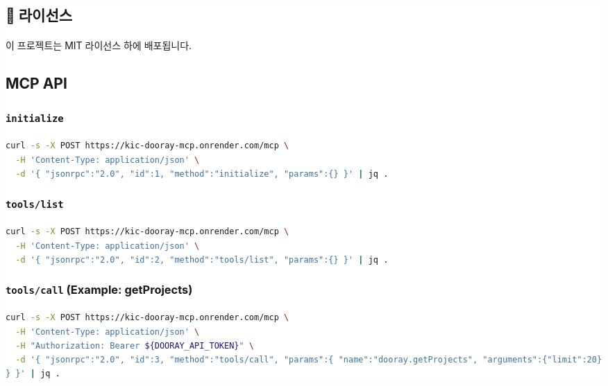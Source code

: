 ## 📄 라이선스

이 프로젝트는 MIT 라이선스 하에 배포됩니다.

## MCP API

### `initialize`

```bash
curl -s -X POST https://kic-dooray-mcp.onrender.com/mcp \
  -H 'Content-Type: application/json' \
  -d '{ "jsonrpc":"2.0", "id":1, "method":"initialize", "params":{} }' | jq .
```

### `tools/list`

```bash
curl -s -X POST https://kic-dooray-mcp.onrender.com/mcp \
  -H 'Content-Type: application/json' \
  -d '{ "jsonrpc":"2.0", "id":2, "method":"tools/list", "params":{} }' | jq .
```

### `tools/call` (Example: getProjects)

```bash
curl -s -X POST https://kic-dooray-mcp.onrender.com/mcp \
  -H 'Content-Type: application/json' \
  -H "Authorization: Bearer ${DOORAY_API_TOKEN}" \
  -d '{ "jsonrpc":"2.0", "id":3, "method":"tools/call", "params":{ "name":"dooray.getProjects", "arguments":{"limit":20} } }' | jq .
```